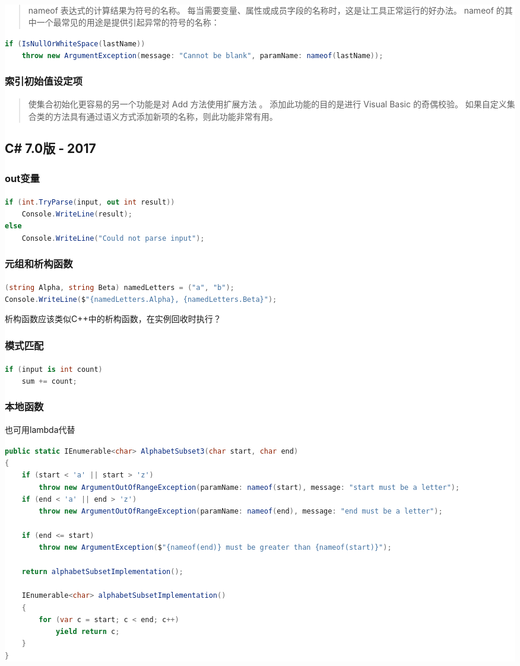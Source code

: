 >nameof 表达式的计算结果为符号的名称。 每当需要变量、属性或成员字段的名称时，这是让工具正常运行的好办法。 nameof 的其中一个最常见的用途是提供引起异常的符号的名称：

```cs
if (IsNullOrWhiteSpace(lastName))
    throw new ArgumentException(message: "Cannot be blank", paramName: nameof(lastName));
```

### 索引初始值设定项

>使集合初始化更容易的另一个功能是对 Add 方法使用扩展方法 。 添加此功能的目的是进行 Visual Basic 的奇偶校验。 如果自定义集合类的方法具有通过语义方式添加新项的名称，则此功能非常有用。

## C# 7.0版 - 2017

### out变量

```cs
if (int.TryParse(input, out int result))
    Console.WriteLine(result);
else
    Console.WriteLine("Could not parse input");
```

### 元组和析构函数

```cs
(string Alpha, string Beta) namedLetters = ("a", "b");
Console.WriteLine($"{namedLetters.Alpha}, {namedLetters.Beta}");
```

析构函数应该类似C++中的析构函数，在实例回收时执行？

### 模式匹配

```cs
if (input is int count)
    sum += count;
```

### 本地函数

也可用lambda代替

```cs
public static IEnumerable<char> AlphabetSubset3(char start, char end)
{
    if (start < 'a' || start > 'z')
        throw new ArgumentOutOfRangeException(paramName: nameof(start), message: "start must be a letter");
    if (end < 'a' || end > 'z')
        throw new ArgumentOutOfRangeException(paramName: nameof(end), message: "end must be a letter");

    if (end <= start)
        throw new ArgumentException($"{nameof(end)} must be greater than {nameof(start)}");

    return alphabetSubsetImplementation();

    IEnumerable<char> alphabetSubsetImplementation()
    {
        for (var c = start; c < end; c++)
            yield return c;
    }
}
```
